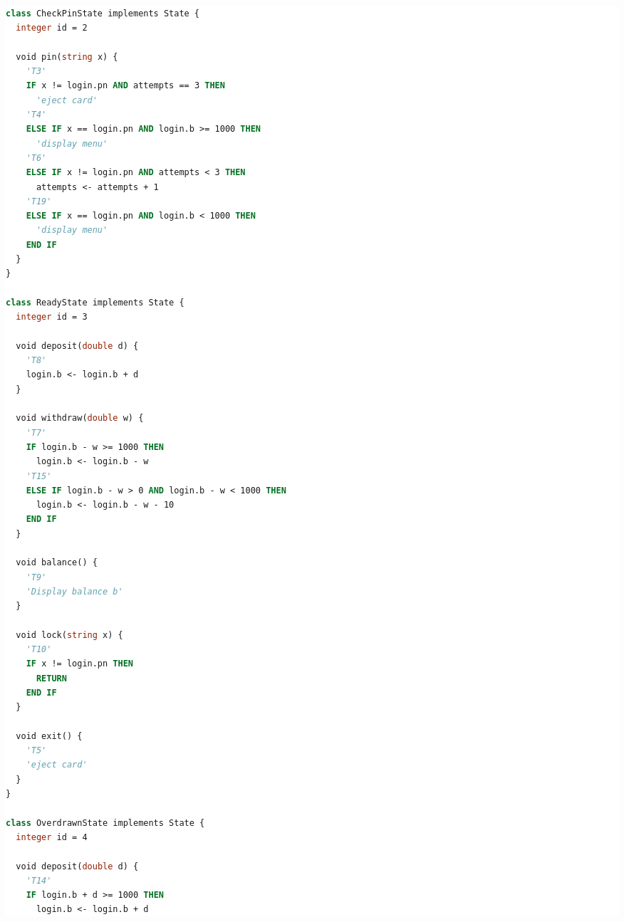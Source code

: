 ```vb
class CheckPinState implements State {
  integer id = 2

  void pin(string x) {
    'T3'
    IF x != login.pn AND attempts == 3 THEN
      'eject card'
    'T4'
    ELSE IF x == login.pn AND login.b >= 1000 THEN
      'display menu'
    'T6'
    ELSE IF x != login.pn AND attempts < 3 THEN
      attempts <- attempts + 1
    'T19'
    ELSE IF x == login.pn AND login.b < 1000 THEN
      'display menu'
    END IF
  }
}

class ReadyState implements State {
  integer id = 3

  void deposit(double d) {
    'T8'
    login.b <- login.b + d
  }

  void withdraw(double w) {
    'T7'
    IF login.b - w >= 1000 THEN
      login.b <- login.b - w
    'T15'
    ELSE IF login.b - w > 0 AND login.b - w < 1000 THEN
      login.b <- login.b - w - 10
    END IF
  }

  void balance() {
    'T9'
    'Display balance b'
  }

  void lock(string x) {
    'T10'
    IF x != login.pn THEN
      RETURN
    END IF
  }

  void exit() {
    'T5'
    'eject card'
  }
}

class OverdrawnState implements State {
  integer id = 4

  void deposit(double d) {
    'T14'
    IF login.b + d >= 1000 THEN
      login.b <- login.b + d
```